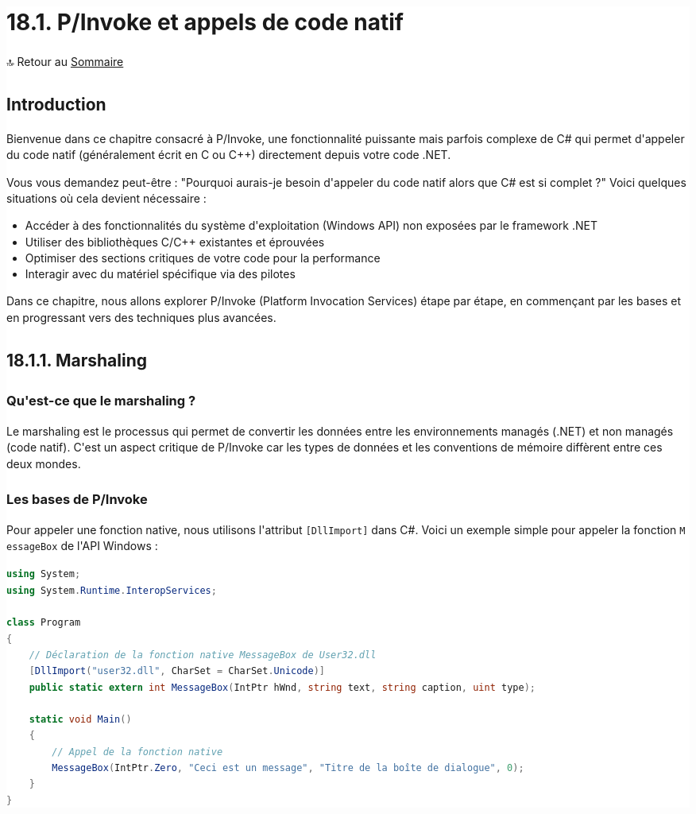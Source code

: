 # 18.1. P/Invoke et appels de code natif

🔝 Retour au [Sommaire](/SOMMAIRE.md)

## Introduction

Bienvenue dans ce chapitre consacré à P/Invoke, une fonctionnalité puissante mais parfois complexe de C# qui permet d'appeler du code natif (généralement écrit en C ou C++) directement depuis votre code .NET.

Vous vous demandez peut-être : "Pourquoi aurais-je besoin d'appeler du code natif alors que C# est si complet ?" Voici quelques situations où cela devient nécessaire :

- Accéder à des fonctionnalités du système d'exploitation (Windows API) non exposées par le framework .NET
- Utiliser des bibliothèques C/C++ existantes et éprouvées
- Optimiser des sections critiques de votre code pour la performance
- Interagir avec du matériel spécifique via des pilotes

Dans ce chapitre, nous allons explorer P/Invoke (Platform Invocation Services) étape par étape, en commençant par les bases et en progressant vers des techniques plus avancées.

## 18.1.1. Marshaling

### Qu'est-ce que le marshaling ?

Le marshaling est le processus qui permet de convertir les données entre les environnements managés (.NET) et non managés (code natif). C'est un aspect critique de P/Invoke car les types de données et les conventions de mémoire diffèrent entre ces deux mondes.

### Les bases de P/Invoke

Pour appeler une fonction native, nous utilisons l'attribut `[DllImport]` dans C#. Voici un exemple simple pour appeler la fonction `MessageBox` de l'API Windows :

```csharp
using System;
using System.Runtime.InteropServices;

class Program
{
    // Déclaration de la fonction native MessageBox de User32.dll
    [DllImport("user32.dll", CharSet = CharSet.Unicode)]
    public static extern int MessageBox(IntPtr hWnd, string text, string caption, uint type);

    static void Main()
    {
        // Appel de la fonction native
        MessageBox(IntPtr.Zero, "Ceci est un message", "Titre de la boîte de dialogue", 0);
    }
}
```
